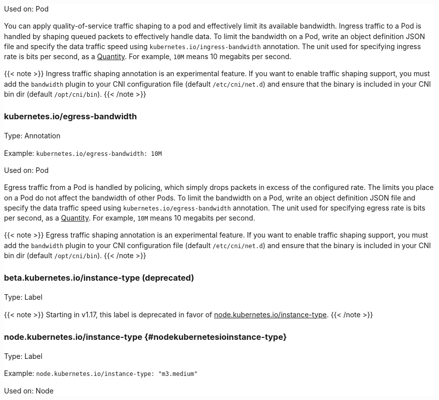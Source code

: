 Used on: Pod

You can apply quality-of-service traffic shaping to a pod and effectively limit its available
bandwidth. Ingress traffic to a Pod is handled by shaping queued packets to effectively
handle data. To limit the bandwidth on a Pod, write an object definition JSON file and specify
the data traffic speed using `kubernetes.io/ingress-bandwidth` annotation. The unit used for
specifying ingress rate is bits per second, as a
[Quantity](/docs/reference/kubernetes-api/common-definitions/quantity/).
For example, `10M` means 10 megabits per second.

{{< note >}}
Ingress traffic shaping annotation is an experimental feature.
If you want to enable traffic shaping support, you must add the `bandwidth` plugin to your CNI
configuration file (default `/etc/cni/net.d`) and ensure that the binary is included in your CNI
bin dir (default `/opt/cni/bin`).
{{< /note >}}

### kubernetes.io/egress-bandwidth

Type: Annotation

Example: `kubernetes.io/egress-bandwidth: 10M`

Used on: Pod

Egress traffic from a Pod is handled by policing, which simply drops packets in excess of the
configured rate. The limits you place on a Pod do not affect the bandwidth of other Pods.
To limit the bandwidth on a Pod, write an object definition JSON file and specify the data traffic
speed using `kubernetes.io/egress-bandwidth` annotation. The unit used for specifying egress rate
is bits per second, as a [Quantity](/docs/reference/kubernetes-api/common-definitions/quantity/).
For example, `10M` means 10 megabits per second.

{{< note >}}
Egress traffic shaping annotation is an experimental feature.
If you want to enable traffic shaping support, you must add the `bandwidth` plugin to your CNI
configuration file (default `/etc/cni/net.d`) and ensure that the binary is included in your CNI
bin dir (default `/opt/cni/bin`).
{{< /note >}}

### beta.kubernetes.io/instance-type (deprecated)

Type: Label

{{< note >}}
Starting in v1.17, this label is deprecated in favor of
[node.kubernetes.io/instance-type](#nodekubernetesioinstance-type).
{{< /note >}}

### node.kubernetes.io/instance-type {#nodekubernetesioinstance-type}

Type: Label

Example: `node.kubernetes.io/instance-type: "m3.medium"`

Used on: Node
